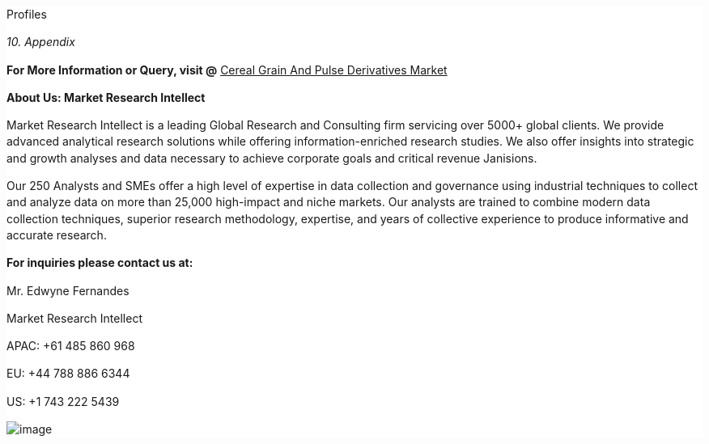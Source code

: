 Profiles</span></em></p><p><em><span class="font-[700]">10. Appendix</span></em></p><p><span class="font-[700]"><strong>For More Information or Query, visit&nbsp;@</strong>&nbsp;</span><span class="font-[700]"><a href="https://www.marketresearchintellect.com/product/global-cereal-grain-and-pulse-derivatives-market/?utm_source=Linkedin&utm_medium=808" target="_blank" data-tracking-control-name="article-ssr-frontend-pulse_little-text-block" data-tracking-will-navigate="" data-test-link="">Cereal Grain And Pulse Derivatives Market</a></span></p><p><strong><span class="font-[700]">About Us: Market Research Intellect</span></strong></p><p><span class="">Market Research Intellect is a leading Global Research and Consulting firm servicing over 5000+ global clients. We provide advanced analytical research solutions while offering information-enriched research studies.&nbsp;</span>We also offer insights into strategic and growth analyses and data necessary to achieve corporate goals and critical revenue Janisions.</p><p><span class="">Our 250 Analysts and SMEs offer a high level of expertise in data collection and governance using industrial techniques to collect and analyze data on more than 25,000 high-impact and niche markets. Our analysts are trained to combine modern data collection techniques, superior research methodology, expertise, and years of collective experience to produce informative and accurate research.</span></p><p><strong>For inquiries please contact us at:</strong></p><p>Mr. Edwyne Fernandes</p><p>Market Research Intellect</p><p>APAC: +61 485 860 968</p><p>EU: +44 788 886 6344</p><p>US: +1 743 222 5439</p>
![image](https://github.com/user-attachments/assets/d59fabc3-6966-4118-9d0d-06897640a6f8)
